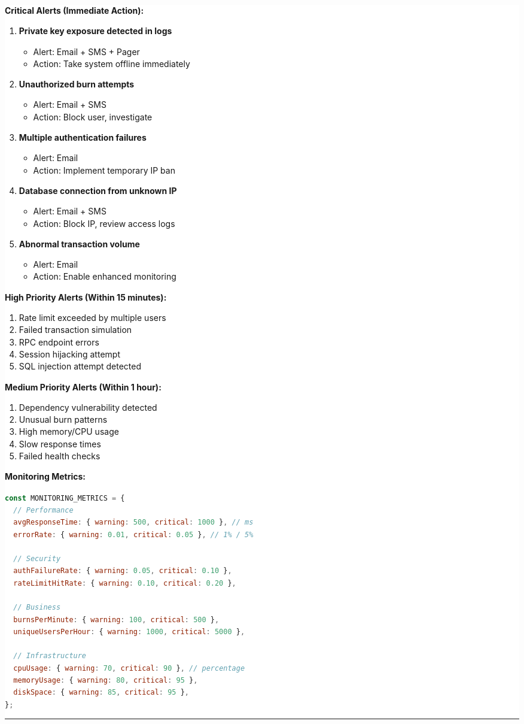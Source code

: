 **Critical Alerts (Immediate Action):**
1. **Private key exposure detected in logs**
   - Alert: Email + SMS + Pager
   - Action: Take system offline immediately

2. **Unauthorized burn attempts**
   - Alert: Email + SMS
   - Action: Block user, investigate

3. **Multiple authentication failures**
   - Alert: Email
   - Action: Implement temporary IP ban

4. **Database connection from unknown IP**
   - Alert: Email + SMS
   - Action: Block IP, review access logs

5. **Abnormal transaction volume**
   - Alert: Email
   - Action: Enable enhanced monitoring

**High Priority Alerts (Within 15 minutes):**
1. Rate limit exceeded by multiple users
2. Failed transaction simulation
3. RPC endpoint errors
4. Session hijacking attempt
5. SQL injection attempt detected

**Medium Priority Alerts (Within 1 hour):**
1. Dependency vulnerability detected
2. Unusual burn patterns
3. High memory/CPU usage
4. Slow response times
5. Failed health checks

**Monitoring Metrics:**
```javascript
const MONITORING_METRICS = {
  // Performance
  avgResponseTime: { warning: 500, critical: 1000 }, // ms
  errorRate: { warning: 0.01, critical: 0.05 }, // 1% / 5%
  
  // Security
  authFailureRate: { warning: 0.05, critical: 0.10 },
  rateLimitHitRate: { warning: 0.10, critical: 0.20 },
  
  // Business
  burnsPerMinute: { warning: 100, critical: 500 },
  uniqueUsersPerHour: { warning: 1000, critical: 5000 },
  
  // Infrastructure
  cpuUsage: { warning: 70, critical: 90 }, // percentage
  memoryUsage: { warning: 80, critical: 95 },
  diskSpace: { warning: 85, critical: 95 },
};
```

---
